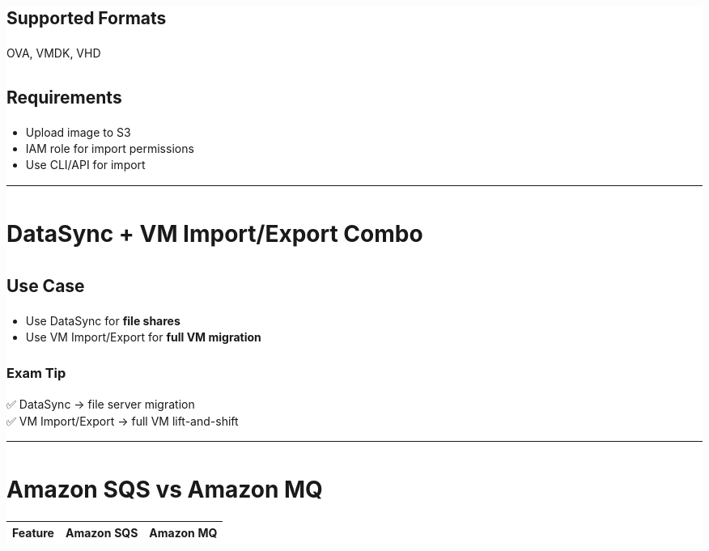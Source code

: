 ## Supported Formats  
OVA, VMDK, VHD  

## Requirements
- Upload image to S3  
- IAM role for import permissions  
- Use CLI/API for import  

---

# DataSync + VM Import/Export Combo

## Use Case
- Use DataSync for **file shares**  
- Use VM Import/Export for **full VM migration**  

### Exam Tip
✅ DataSync → file server migration  
✅ VM Import/Export → full VM lift-and-shift  

---

# Amazon SQS vs Amazon MQ

| Feature                  | Amazon SQS                         | Amazon MQ                                             |
|---------------------------|-------------------------------------|------------------------------------------------------|
